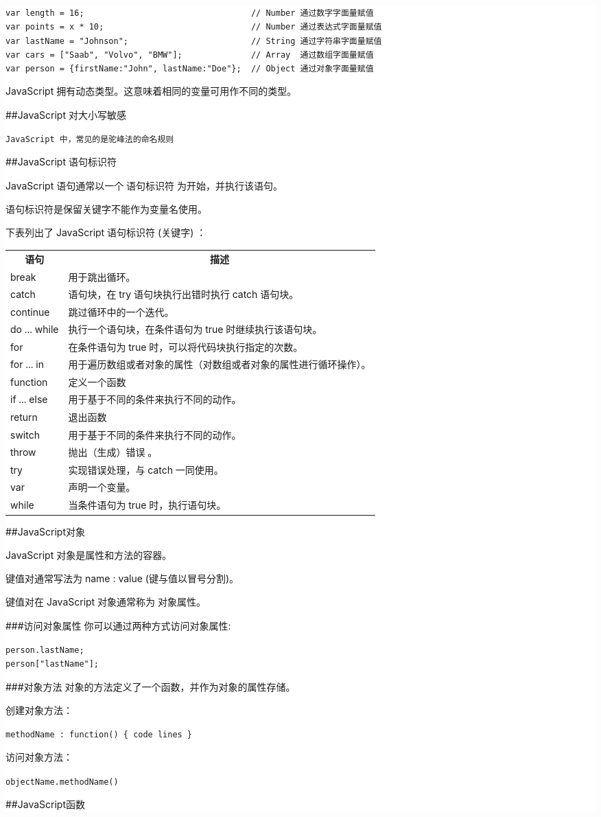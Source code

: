 	var length = 16;                                  // Number 通过数字字面量赋值 
	var points = x * 10;                              // Number 通过表达式字面量赋值
	var lastName = "Johnson";                         // String 通过字符串字面量赋值
	var cars = ["Saab", "Volvo", "BMW"];              // Array  通过数组字面量赋值
	var person = {firstName:"John", lastName:"Doe"};  // Object 通过对象字面量赋值
	
JavaScript 拥有动态类型。这意味着相同的变量可用作不同的类型。




##JavaScript 对大小写敏感

	JavaScript 中，常见的是驼峰法的命名规则


##JavaScript 语句标识符

JavaScript 语句通常以一个 语句标识符 为开始，并执行该语句。

语句标识符是保留关键字不能作为变量名使用。

下表列出了 JavaScript 语句标识符 (关键字) ：

<table class="reference" "style="width: 100%"> <tbody><tr> <th>语句</th> <th>描述</th> </tr> <tr> <td>break</td> <td>用于跳出循环。</td> </tr> <tr> <td>catch</td> <td>语句块，在 try 语句块执行出错时执行 catch 语句块。</td> </tr> <tr> <td>continue</td> <td>跳过循环中的一个迭代。</td> </tr> <tr> <td>do ... while</td> <td>执行一个语句块，在条件语句为 true 时继续执行该语句块。</td> </tr> <tr> <td>for</td> <td>在条件语句为 true 时，可以将代码块执行指定的次数。 </td> </tr> <tr> <td>for ... in </td> <td>用于遍历数组或者对象的属性（对数组或者对象的属性进行循环操作）。</td> </tr> <tr> <td>function</td> <td>定义一个函数</td> </tr> <tr> <td>if ... else</td> <td>用于基于不同的条件来执行不同的动作。</td> </tr> <tr> <td>return</td> <td>退出函数</td> </tr> <tr> <td>switch</td> <td>用于基于不同的条件来执行不同的动作。</td> </tr> <tr> <td>throw</td> <td>抛出（生成）错误 。 </td> </tr> <tr> <td>try</td> <td>实现错误处理，与 catch 一同使用。 </td> </tr> <tr> <td>var</td> <td>声明一个变量。</td> </tr> <tr> <td>while</td> <td>当条件语句为 true 时，执行语句块。 </td> </tr> </tbody></table>


##JavaScript对象

JavaScript 对象是属性和方法的容器。

键值对通常写法为 name : value (键与值以冒号分割)。

键值对在 JavaScript 对象通常称为 对象属性。

###访问对象属性
你可以通过两种方式访问对象属性:
	
	person.lastName;
	person["lastName"];

###对象方法
对象的方法定义了一个函数，并作为对象的属性存储。

创建对象方法：

	methodName : function() { code lines }

访问对象方法：

	objectName.methodName()
	

##JavaScript函数
	
